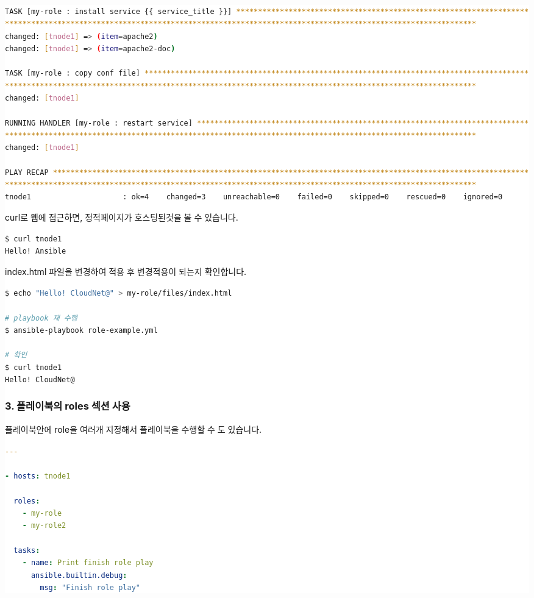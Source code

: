 ```bash
TASK [my-role : install service {{ service_title }}] *******************************************************************************************************************************************************************************
changed: [tnode1] => (item=apache2)
changed: [tnode1] => (item=apache2-doc)

TASK [my-role : copy conf file] ****************************************************************************************************************************************************************************************************
changed: [tnode1]

RUNNING HANDLER [my-role : restart service] ****************************************************************************************************************************************************************************************
changed: [tnode1]

PLAY RECAP *************************************************************************************************************************************************************************************************************************
tnode1                     : ok=4    changed=3    unreachable=0    failed=0    skipped=0    rescued=0    ignored=0   
```

curl로 웹에 접근하면, 정적페이지가 호스팅된것을 볼 수 있습니다.
```bash
$ curl tnode1
Hello! Ansible
```

index.html 파일을 변경하여 적용 후 변경적용이 되는지 확인합니다.
```bash
$ echo "Hello! CloudNet@" > my-role/files/index.html

# playbook 재 수행
$ ansible-playbook role-example.yml

# 확인
$ curl tnode1
Hello! CloudNet@
```

### 3. 플레이북의 roles 섹션 사용
플레이북안에 role을 여러개 지정해서 플레이북을 수행할 수 도 있습니다.

```yaml
---

- hosts: tnode1

  roles:
    - my-role
    - my-role2

  tasks:
    - name: Print finish role play
      ansible.builtin.debug:
        msg: "Finish role play"
```
